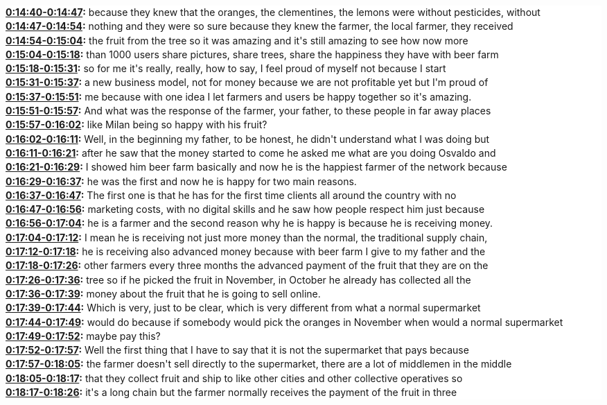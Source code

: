 **[0:14:40-0:14:47](https://investinginregenerativeagriculture.com/2017/12/08/osvaldo-de-falco/#t=0:14:40):**  because they knew that the oranges, the clementines, the lemons were without pesticides, without  
**[0:14:47-0:14:54](https://investinginregenerativeagriculture.com/2017/12/08/osvaldo-de-falco/#t=0:14:47):**  nothing and they were so sure because they knew the farmer, the local farmer, they received  
**[0:14:54-0:15:04](https://investinginregenerativeagriculture.com/2017/12/08/osvaldo-de-falco/#t=0:14:54):**  the fruit from the tree so it was amazing and it's still amazing to see how now more  
**[0:15:04-0:15:18](https://investinginregenerativeagriculture.com/2017/12/08/osvaldo-de-falco/#t=0:15:04):**  than 1000 users share pictures, share trees, share the happiness they have with beer farm  
**[0:15:18-0:15:31](https://investinginregenerativeagriculture.com/2017/12/08/osvaldo-de-falco/#t=0:15:18):**  so for me it's really, really, how to say, I feel proud of myself not because I start  
**[0:15:31-0:15:37](https://investinginregenerativeagriculture.com/2017/12/08/osvaldo-de-falco/#t=0:15:31):**  a new business model, not for money because we are not profitable yet but I'm proud of  
**[0:15:37-0:15:51](https://investinginregenerativeagriculture.com/2017/12/08/osvaldo-de-falco/#t=0:15:37):**  me because with one idea I let farmers and users be happy together so it's amazing.  
**[0:15:51-0:15:57](https://investinginregenerativeagriculture.com/2017/12/08/osvaldo-de-falco/#t=0:15:51):**  And what was the response of the farmer, your father, to these people in far away places  
**[0:15:57-0:16:02](https://investinginregenerativeagriculture.com/2017/12/08/osvaldo-de-falco/#t=0:15:57):**  like Milan being so happy with his fruit?  
**[0:16:02-0:16:11](https://investinginregenerativeagriculture.com/2017/12/08/osvaldo-de-falco/#t=0:16:02):**  Well, in the beginning my father, to be honest, he didn't understand what I was doing but  
**[0:16:11-0:16:21](https://investinginregenerativeagriculture.com/2017/12/08/osvaldo-de-falco/#t=0:16:11):**  after he saw that the money started to come he asked me what are you doing Osvaldo and  
**[0:16:21-0:16:29](https://investinginregenerativeagriculture.com/2017/12/08/osvaldo-de-falco/#t=0:16:21):**  I showed him beer farm basically and now he is the happiest farmer of the network because  
**[0:16:29-0:16:37](https://investinginregenerativeagriculture.com/2017/12/08/osvaldo-de-falco/#t=0:16:29):**  he was the first and now he is happy for two main reasons.  
**[0:16:37-0:16:47](https://investinginregenerativeagriculture.com/2017/12/08/osvaldo-de-falco/#t=0:16:37):**  The first one is that he has for the first time clients all around the country with no  
**[0:16:47-0:16:56](https://investinginregenerativeagriculture.com/2017/12/08/osvaldo-de-falco/#t=0:16:47):**  marketing costs, with no digital skills and he saw how people respect him just because  
**[0:16:56-0:17:04](https://investinginregenerativeagriculture.com/2017/12/08/osvaldo-de-falco/#t=0:16:56):**  he is a farmer and the second reason why he is happy is because he is receiving money.  
**[0:17:04-0:17:12](https://investinginregenerativeagriculture.com/2017/12/08/osvaldo-de-falco/#t=0:17:04):**  I mean he is receiving not just more money than the normal, the traditional supply chain,  
**[0:17:12-0:17:18](https://investinginregenerativeagriculture.com/2017/12/08/osvaldo-de-falco/#t=0:17:12):**  he is receiving also advanced money because with beer farm I give to my father and the  
**[0:17:18-0:17:26](https://investinginregenerativeagriculture.com/2017/12/08/osvaldo-de-falco/#t=0:17:18):**  other farmers every three months the advanced payment of the fruit that they are on the  
**[0:17:26-0:17:36](https://investinginregenerativeagriculture.com/2017/12/08/osvaldo-de-falco/#t=0:17:26):**  tree so if he picked the fruit in November, in October he already has collected all the  
**[0:17:36-0:17:39](https://investinginregenerativeagriculture.com/2017/12/08/osvaldo-de-falco/#t=0:17:36):**  money about the fruit that he is going to sell online.  
**[0:17:39-0:17:44](https://investinginregenerativeagriculture.com/2017/12/08/osvaldo-de-falco/#t=0:17:39):**  Which is very, just to be clear, which is very different from what a normal supermarket  
**[0:17:44-0:17:49](https://investinginregenerativeagriculture.com/2017/12/08/osvaldo-de-falco/#t=0:17:44):**  would do because if somebody would pick the oranges in November when would a normal supermarket  
**[0:17:49-0:17:52](https://investinginregenerativeagriculture.com/2017/12/08/osvaldo-de-falco/#t=0:17:49):**  maybe pay this?  
**[0:17:52-0:17:57](https://investinginregenerativeagriculture.com/2017/12/08/osvaldo-de-falco/#t=0:17:52):**  Well the first thing that I have to say that it is not the supermarket that pays because  
**[0:17:57-0:18:05](https://investinginregenerativeagriculture.com/2017/12/08/osvaldo-de-falco/#t=0:17:57):**  the farmer doesn't sell directly to the supermarket, there are a lot of middlemen in the middle  
**[0:18:05-0:18:17](https://investinginregenerativeagriculture.com/2017/12/08/osvaldo-de-falco/#t=0:18:05):**  that they collect fruit and ship to like other cities and other collective operatives so  
**[0:18:17-0:18:26](https://investinginregenerativeagriculture.com/2017/12/08/osvaldo-de-falco/#t=0:18:17):**  it's a long chain but the farmer normally receives the payment of the fruit in three  